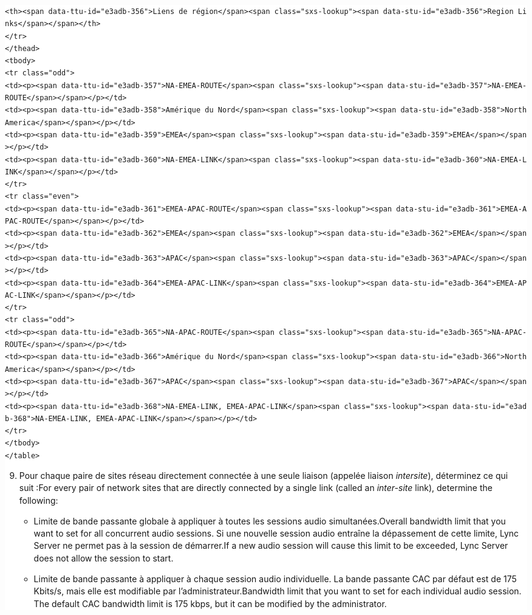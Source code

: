     <th><span data-ttu-id="e3adb-356">Liens de région</span><span class="sxs-lookup"><span data-stu-id="e3adb-356">Region Links</span></span></th>
    </tr>
    </thead>
    <tbody>
    <tr class="odd">
    <td><p><span data-ttu-id="e3adb-357">NA-EMEA-ROUTE</span><span class="sxs-lookup"><span data-stu-id="e3adb-357">NA-EMEA-ROUTE</span></span></p></td>
    <td><p><span data-ttu-id="e3adb-358">Amérique du Nord</span><span class="sxs-lookup"><span data-stu-id="e3adb-358">North America</span></span></p></td>
    <td><p><span data-ttu-id="e3adb-359">EMEA</span><span class="sxs-lookup"><span data-stu-id="e3adb-359">EMEA</span></span></p></td>
    <td><p><span data-ttu-id="e3adb-360">NA-EMEA-LINK</span><span class="sxs-lookup"><span data-stu-id="e3adb-360">NA-EMEA-LINK</span></span></p></td>
    </tr>
    <tr class="even">
    <td><p><span data-ttu-id="e3adb-361">EMEA-APAC-ROUTE</span><span class="sxs-lookup"><span data-stu-id="e3adb-361">EMEA-APAC-ROUTE</span></span></p></td>
    <td><p><span data-ttu-id="e3adb-362">EMEA</span><span class="sxs-lookup"><span data-stu-id="e3adb-362">EMEA</span></span></p></td>
    <td><p><span data-ttu-id="e3adb-363">APAC</span><span class="sxs-lookup"><span data-stu-id="e3adb-363">APAC</span></span></p></td>
    <td><p><span data-ttu-id="e3adb-364">EMEA-APAC-LINK</span><span class="sxs-lookup"><span data-stu-id="e3adb-364">EMEA-APAC-LINK</span></span></p></td>
    </tr>
    <tr class="odd">
    <td><p><span data-ttu-id="e3adb-365">NA-APAC-ROUTE</span><span class="sxs-lookup"><span data-stu-id="e3adb-365">NA-APAC-ROUTE</span></span></p></td>
    <td><p><span data-ttu-id="e3adb-366">Amérique du Nord</span><span class="sxs-lookup"><span data-stu-id="e3adb-366">North America</span></span></p></td>
    <td><p><span data-ttu-id="e3adb-367">APAC</span><span class="sxs-lookup"><span data-stu-id="e3adb-367">APAC</span></span></p></td>
    <td><p><span data-ttu-id="e3adb-368">NA-EMEA-LINK, EMEA-APAC-LINK</span><span class="sxs-lookup"><span data-stu-id="e3adb-368">NA-EMEA-LINK, EMEA-APAC-LINK</span></span></p></td>
    </tr>
    </tbody>
    </table>


9.  <span data-ttu-id="e3adb-369">Pour chaque paire de sites réseau directement connectée à une seule liaison (appelée liaison *intersite*), déterminez ce qui suit :</span><span class="sxs-lookup"><span data-stu-id="e3adb-369">For every pair of network sites that are directly connected by a single link (called an *inter-site* link), determine the following:</span></span>
    
      - <span data-ttu-id="e3adb-370">Limite de bande passante globale à appliquer à toutes les sessions audio simultanées.</span><span class="sxs-lookup"><span data-stu-id="e3adb-370">Overall bandwidth limit that you want to set for all concurrent audio sessions.</span></span> <span data-ttu-id="e3adb-371">Si une nouvelle session audio entraîne la dépassement de cette limite, Lync Server ne permet pas à la session de démarrer.</span><span class="sxs-lookup"><span data-stu-id="e3adb-371">If a new audio session will cause this limit to be exceeded, Lync Server does not allow the session to start.</span></span>
    
      - <span data-ttu-id="e3adb-p126">Limite de bande passante à appliquer à chaque session audio individuelle. La bande passante CAC par défaut est de 175 Kbits/s, mais elle est modifiable par l’administrateur.</span><span class="sxs-lookup"><span data-stu-id="e3adb-p126">Bandwidth limit that you want to set for each individual audio session. The default CAC bandwidth limit is 175 kbps, but it can be modified by the administrator.</span></span>
    